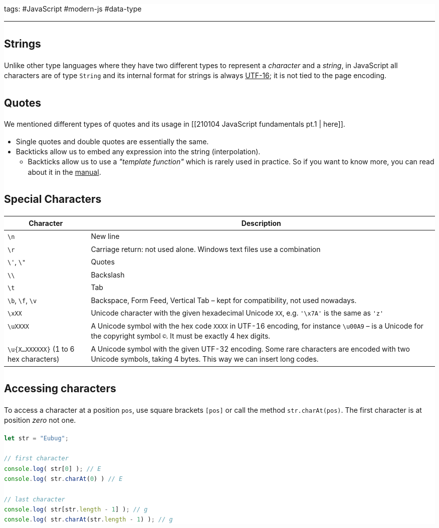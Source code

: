 tags: #JavaScript #modern-js #data-type 

<hr />

## Strings
Unlike other type languages where they have two different types to represent a *character* and a *string*, in JavaScript all characters are of type `String` and its internal format for strings is always [UTF-16](https://en.wikipedia.org/wiki/UTF-16); it is not tied to the page encoding.

## Quotes
We mentioned different types of quotes and its usage in [[210104 JavaScript fundamentals pt.1 | here]].

- Single quotes and double quotes are essentially the same.
- Backticks allow us to embed any expression into the string (interpolation).
	- Backticks allow us to use a *"template function"* which is rarely used in practice. So if you want to know more, you can read about it in the [manual](https://developer.mozilla.org/en-US/docs/Web/JavaScript/Reference/Template_literals#tagged_templates).
	
## Special Characters

| Character | Description |
|----------|---------------|
|`\n` | New line |
| `\r` |Carriage return: not used alone. Windows text files use a combination |of two characters `\r\n` to represent a line break. |
| `\'`, `\"` |Quotes|
| `\\` |Backslash|
| `\t`| Tab|
| `\b`, `\f`, `\v` |Backspace, Form Feed, Vertical Tab – kept for compatibility, not used nowadays.|
| `\xXX`| Unicode character with the given hexadecimal Unicode `XX`, e.g. `'\x7A'` is the same as `'z'` |
| `\uXXXX` | A Unicode symbol with the hex code `XXXX` in UTF-16 encoding, for instance `\u00A9` – is a Unicode for the copyright symbol `©`. It must be exactly 4 hex digits. |
| `\u{X…XXXXXX}` (1 to 6 hex characters) | A Unicode symbol with the given UTF-32 encoding. Some rare characters are encoded with two Unicode symbols, taking 4 bytes. This way we can insert long codes.|

## Accessing characters
To access a character at a position `pos`, use square brackets `[pos]` or call the method `str.charAt(pos)`. The first character is at position *zero* not one.
```js
let str = "Eubug";

// first character
console.log( str[0] ); // E
console.log( str.charAt(0) ) // E

// last character
console.log( str[str.length - 1] ); // g
console.log( str.charAt(str.length - 1) ); // g
```
